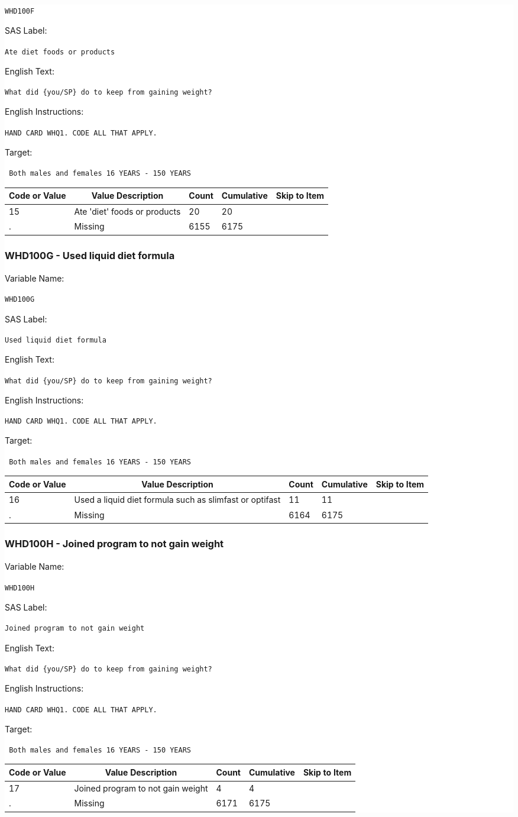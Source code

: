     WHD100F
SAS Label:

    Ate diet foods or products
English Text:

    What did {you/SP} do to keep from gaining weight?
English Instructions:

    HAND CARD WHQ1. CODE ALL THAT APPLY.
Target:

     Both males and females 16 YEARS - 150 YEARS
Code or Value | Value Description | Count | Cumulative | Skip to Item  
---|---|---|---|---  
15 | Ate 'diet' foods or products | 20 | 20 |   
. | Missing | 6155 | 6175 |   
  
### WHD100G - Used liquid diet formula

Variable Name:

    WHD100G
SAS Label:

    Used liquid diet formula
English Text:

    What did {you/SP} do to keep from gaining weight?
English Instructions:

    HAND CARD WHQ1. CODE ALL THAT APPLY.
Target:

     Both males and females 16 YEARS - 150 YEARS
Code or Value | Value Description | Count | Cumulative | Skip to Item  
---|---|---|---|---  
16 | Used a liquid diet formula such as slimfast or optifast | 11 | 11 |   
. | Missing | 6164 | 6175 |   
  
### WHD100H - Joined program to not gain weight

Variable Name:

    WHD100H
SAS Label:

    Joined program to not gain weight
English Text:

    What did {you/SP} do to keep from gaining weight?
English Instructions:

    HAND CARD WHQ1. CODE ALL THAT APPLY.
Target:

     Both males and females 16 YEARS - 150 YEARS
Code or Value | Value Description | Count | Cumulative | Skip to Item  
---|---|---|---|---  
17 | Joined program to not gain weight | 4 | 4 |   
. | Missing | 6171 | 6175 |   
  